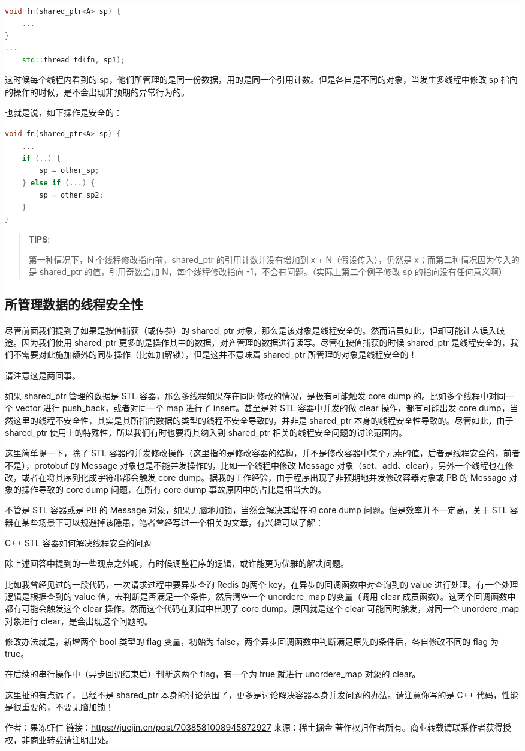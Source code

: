 ```cpp
void fn(shared_ptr<A> sp) {
    ...
}
...
    std::thread td(fn, sp1);
```

这时候每个线程内看到的 sp，他们所管理的是同一份数据，用的是同一个引用计数。但是各自是不同的对象，当发生多线程中修改 sp 指向的操作的时候，是不会出现非预期的异常行为的。

也就是说，如下操作是安全的：

```cpp
void fn(shared_ptr<A> sp) {
    ...
    if (..) {
        sp = other_sp;
    } else if (...) {
        sp = other_sp2;
    }
}
```

> **TIPS**:
>
> 第一种情况下，N 个线程修改指向前，shared_ptr 的引用计数并没有增加到 x + N（假设传入），仍然是 x；而第二种情况因为传入的是 shared_ptr 的值，引用奇数会加 N，每个线程修改指向 -1，不会有问题。（实际上第二个例子修改 sp 的指向没有任何意义啊）

## 所管理数据的线程安全性

尽管前面我们提到了如果是按值捕获（或传参）的 shared_ptr 对象，那么是该对象是线程安全的。然而话虽如此，但却可能让人误入歧途。因为我们使用 shared_ptr 更多的是操作其中的数据，对齐管理的数据进行读写。尽管在按值捕获的时候 shared_ptr 是线程安全的，我们不需要对此施加额外的同步操作（比如加解锁），但是这并不意味着 shared_ptr 所管理的对象是线程安全的！

请注意这是两回事。

如果 shared_ptr 管理的数据是 STL 容器，那么多线程如果存在同时修改的情况，是极有可能触发 core dump 的。比如多个线程中对同一个 vector 进行 push_back，或者对同一个 map 进行了 insert。甚至是对 STL 容器中并发的做 clear 操作，都有可能出发 core dump，当然这里的线程不安全性，其实是其所指向数据的类型的线程不安全导致的，并非是 shared_ptr 本身的线程安全性导致的。尽管如此，由于 shared_ptr 使用上的特殊性，所以我们有时也要将其纳入到 shared_ptr 相关的线程安全问题的讨论范围内。

这里简单提一下，除了 STL 容器的并发修改操作（这里指的是修改容器的结构，并不是修改容器中某个元素的值，后者是线程安全的，前者不是），protobuf 的 Message 对象也是不能并发操作的，比如一个线程中修改 Message 对象（set、add、clear），另外一个线程也在修改，或者在将其序列化成字符串都会触发 core dump。据我的工作经验，由于程序出现了非预期地并发修改容器对象或 PB 的 Message 对象的操作导致的 core dump 问题，在所有 core dump 事故原因中的占比是相当大的。

不管是 STL 容器或是 PB 的 Message 对象，如果无脑地加锁，当然会解决其潜在的 core dump 问题。但是效率并不一定高，关于 STL 容器在某些场景下可以规避掉该隐患，笔者曾经写过一个相关的文章，有兴趣可以了解：

[C++ STL 容器如何解决线程安全的问题](https://link.juejin.cn?target=https%3A%2F%2Fmp.weixin.qq.com%2Fs%2F2nDfyIc9UL4sCm6M0MHn2g)

除上述回答中提到的一些观点之外呢，有时候调整程序的逻辑，或许能更为优雅的解决问题。

比如我曾经见过的一段代码，一次请求过程中要异步查询 Redis 的两个 key，在异步的回调函数中对查询到的 value 进行处理。有一个处理逻辑是根据查到的 value 值，去判断是否满足一个条件，然后清空一个 unordere_map 的变量（调用 clear 成员函数）。这两个回调函数中都有可能会触发这个 clear 操作。然而这个代码在测试中出现了 core dump。原因就是这个 clear 可能同时触发，对同一个 unordere_map 对象进行 clear，是会出现这个问题的。

修改办法就是，新增两个 bool 类型的 flag 变量，初始为 false，两个异步回调函数中判断满足原先的条件后，各自修改不同的 flag 为 true。

在后续的串行操作中（异步回调结束后）判断这两个 flag，有一个为 true 就进行 unordere_map 对象的 clear。

这里扯的有点远了，已经不是 shared_ptr 本身的讨论范围了，更多是讨论解决容器本身并发问题的办法。请注意你写的是 C++ 代码，性能是很重要的，不要无脑加锁！

作者：果冻虾仁
链接：https://juejin.cn/post/7038581008945872927
来源：稀土掘金
著作权归作者所有。商业转载请联系作者获得授权，非商业转载请注明出处。